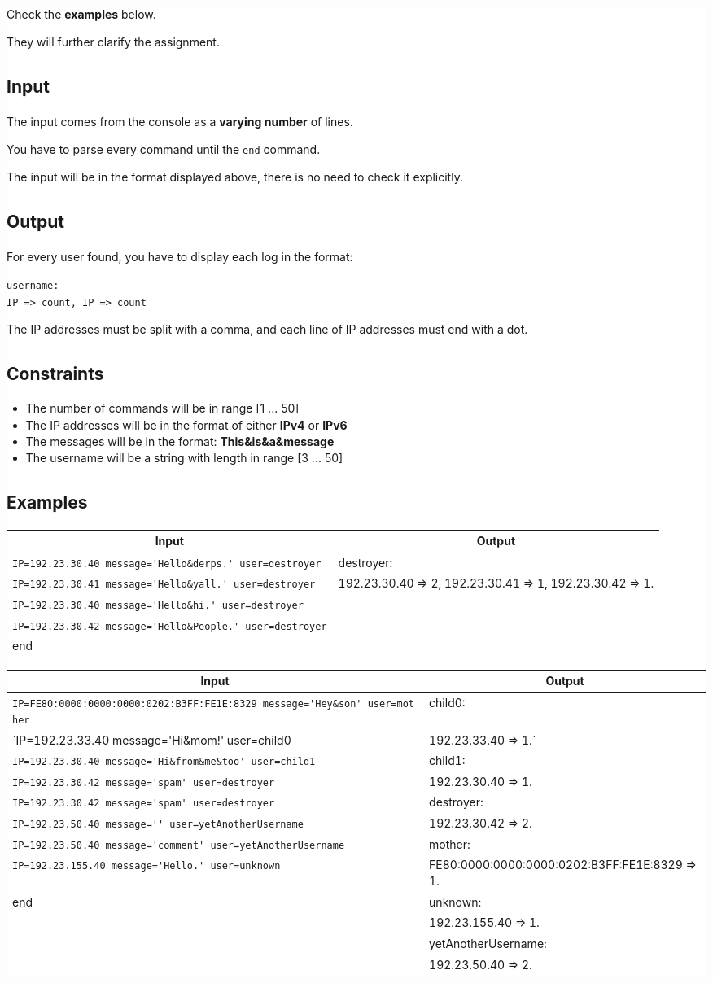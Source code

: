 Check the **examples** below. 

They will further clarify the assignment.

## Input

The input comes from the console as a **varying number** of lines. 

You have to parse every command until the `end` command. 

The input will be in the format displayed above, there is no need to check it explicitly.

## Output

For every user found, you have to display each log in the format:

```
username:
IP => count, IP => count
```

The IP addresses must be split with a comma, and each line of IP addresses must end with a dot.

## Constraints

- The number of commands will be in range \[1 ... 50\]
- The IP addresses will be in the format of either **IPv4** or **IPv6**
- The messages will be in the format: **This&is&a&message**
- The username will be a string with length in range \[3 ... 50\]

## Examples
| **Input** | **Output** |
| --- | --- |
| `IP=192.23.30.40 message='Hello&derps.' user=destroyer` | destroyer:  |
| `IP=192.23.30.41 message='Hello&yall.' user=destroyer` | 192.23.30.40 \=\> 2, 192.23.30.41 \=\> 1, 192.23.30.42 \=\> 1. |
| `IP=192.23.30.40 message='Hello&hi.' user=destroyer` |  |
| `IP=192.23.30.42 message='Hello&People.' user=destroyer` |  |
| end |  |

| **Input** | **Output** |
| --- | --- |
| `IP=FE80:0000:0000:0000:0202:B3FF:FE1E:8329 message='Hey&son' user=mother` | child0:  |
| `IP=192.23.33.40 message='Hi&mom!' user=child0 | 192.23.33.40 => 1.` |
| `IP=192.23.30.40 message='Hi&from&me&too' user=child1` | child1:  |
| `IP=192.23.30.42 message='spam' user=destroyer`| 192.23.30.40 \=\> 1. |
| `IP=192.23.30.42 message='spam' user=destroyer` | destroyer:  |
| `IP=192.23.50.40 message='' user=yetAnotherUsername` | 192.23.30.42 \=\> 2. |
| `IP=192.23.50.40 message='comment' user=yetAnotherUsername` | mother:  |
| `IP=192.23.155.40 message='Hello.' user=unknown`| FE80:0000:0000:0000:0202:B3FF:FE1E:8329 \=\> 1. |
| end | unknown:  |
|  | 192.23.155.40 \=\> 1. |
|  | yetAnotherUsername:  |
|  | 192.23.50.40 \=\> 2. |
